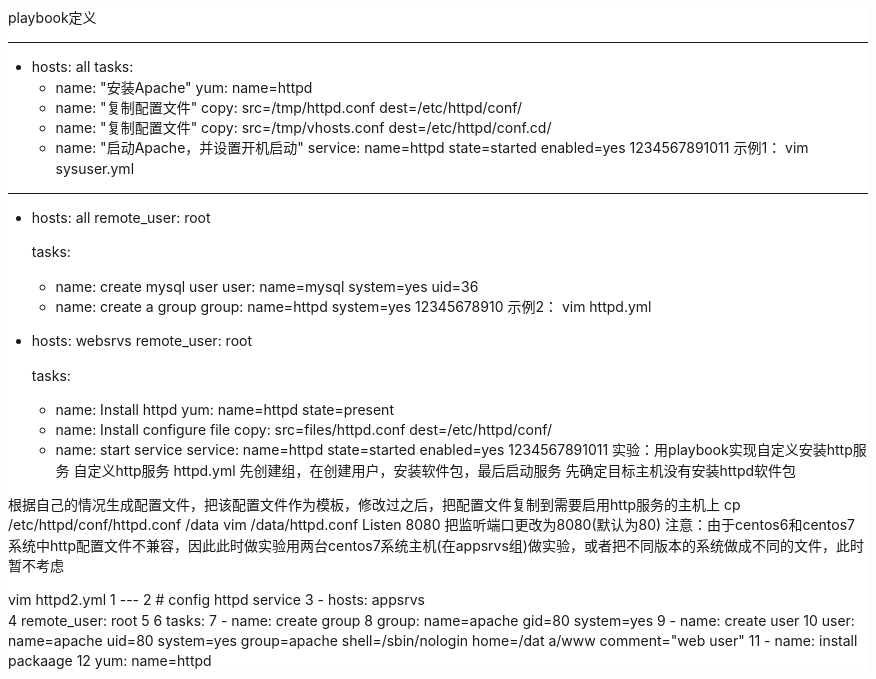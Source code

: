 playbook定义

---
- hosts: all
  tasks:
    - name: "安装Apache"
      yum: name=httpd
    - name: "复制配置文件"
      copy: src=/tmp/httpd.conf dest=/etc/httpd/conf/
    - name: "复制配置文件"
      copy: src=/tmp/vhosts.conf dest=/etc/httpd/conf.cd/
    - name: "启动Apache，并设置开机启动"
      service: name=httpd state=started enabled=yes
1234567891011
示例1：
vim  sysuser.yml
---
- hosts: all
  remote_user: root
  
  tasks:
    - name: create mysql user
      user: name=mysql system=yes uid=36
    - name: create a group
      group: name=httpd system=yes
12345678910
示例2：
vim httpd.yml
- hosts: websrvs 
  remote_user: root
  
  tasks: 
    - name: Install httpd 
      yum: name=httpd state=present 
    - name: Install configure file 
      copy: src=files/httpd.conf dest=/etc/httpd/conf/
    - name: start service
      service: name=httpd state=started enabled=yes
1234567891011
实验：用playbook实现自定义安装http服务
自定义http服务
httpd.yml
先创建组，在创建用户，安装软件包，最后启动服务
先确定目标主机没有安装httpd软件包

根据自己的情况生成配置文件，把该配置文件作为模板，修改过之后，把配置文件复制到需要启用http服务的主机上
cp  /etc/httpd/conf/httpd.conf   /data
vim /data/httpd.conf
Listen  8080        把监听端口更改为8080(默认为80)
注意：由于centos6和centos7系统中http配置文件不兼容，因此此时做实验用两台centos7系统主机(在appsrvs组)做实验，或者把不同版本的系统做成不同的文件，此时暂不考虑

vim  httpd2.yml
  1 ---
  2 # config httpd service 
  3 - hosts: appsrvs                                                                     
  4   remote_user: root
  5 
  6   tasks:
  7     - name: create group
  8       group: name=apache gid=80 system=yes
  9     - name: create user
 10       user: name=apache  uid=80 system=yes group=apache shell=/sbin/nologin home=/dat    a/www comment="web user"
 11     - name: install packaage
 12       yum: name=httpd